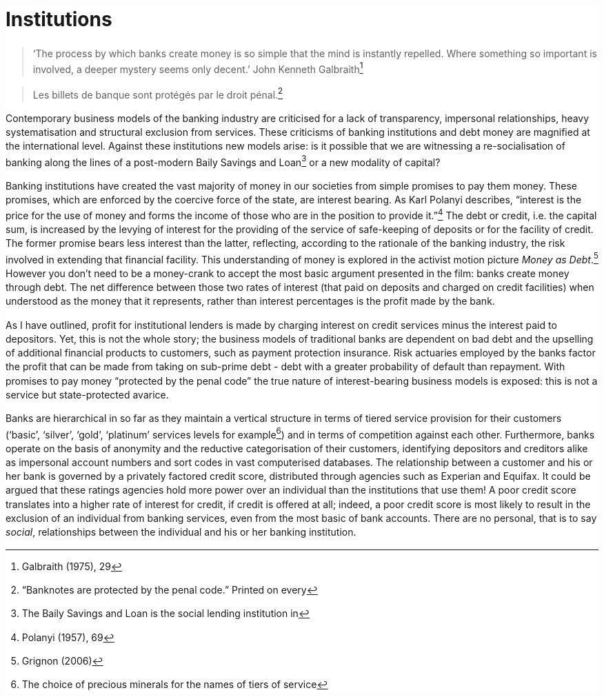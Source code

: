 Institutions
============

> ‘The process by which banks create money is so simple that the mind is
> instantly repelled. Where something so important is involved, a deeper
> mystery seems only decent.’ John Kenneth Galbraith[^7]

> Les billets de banque sont protégés par le droit pénal.[^8]

Contemporary business models of the banking industry are criticised for
a lack of transparency, impersonal relationships, heavy systematisation
and structural exclusion from services. These criticisms of banking
institutions and debt money are magnified at the international level.
Against these institutions new models arise: is it possible that we are
witnessing a re-socialisation of banking along the lines of a
post-modern Baily Savings and Loan[^9] or a new modality of capital?

Banking institutions have created the vast majority of money in our
societies from simple promises to pay them money. These promises, which
are enforced by the coercive force of the state, are interest bearing.
As Karl Polanyi describes, “interest is the price for the use of money
and forms the income of those who are in the position to provide
it.”[^10] The debt or credit, i.e. the capital sum, is increased by the
levying of interest for the providing of the service of safe-keeping of
deposits or for the facility of credit. The former promise bears less
interest than the latter, reflecting, according to the rationale of the
banking industry, the risk involved in extending that financial
facility. This understanding of money is explored in the activist motion
picture *Money as Debt*.[^11] However you don’t need to be a money-crank
to accept the most basic argument presented in the film: banks create
money through debt. The net difference between those two rates of
interest (that paid on deposits and charged on credit facilities) when
understood as the money that it represents, rather than interest
percentages is the profit made by the bank.

As I have outlined, profit for institutional lenders is made by charging
interest on credit services minus the interest paid to depositors. Yet,
this is not the whole story; the business models of traditional banks
are dependent on bad debt and the upselling of additional financial
products to customers, such as payment protection insurance. Risk
actuaries employed by the banks factor the profit that can be made from
taking on sub-prime debt - debt with a greater probability of default
than repayment. With promises to pay money “protected by the penal code”
the true nature of interest-bearing business models is exposed: this is
not a service but state-protected avarice.

Banks are hierarchical in so far as they maintain a vertical structure
in terms of tiered service provision for their customers (‘basic’,
‘silver’, ‘gold’, ‘platinum’ services levels for example[^12]) and in
terms of competition against each other. Furthermore, banks operate on
the basis of anonymity and the reductive categorisation of their
customers, identifying depositors and creditors alike as impersonal
account numbers and sort codes in vast computerised databases. The
relationship between a customer and his or her bank is governed by a
privately factored credit score, distributed through agencies such as
Experian and Equifax. It could be argued that these ratings agencies
hold more power over an individual than the institutions that use them!
A poor credit score translates into a higher rate of interest for
credit, if credit is offered at all; indeed, a poor credit score is most
likely to result in the exclusion of an individual from banking
services, even from the most basic of bank accounts. There are no
personal, that is to say *social*, relationships between the individual
and his or her banking institution.


[^1]: Hart (2005), 6
[^2]: Polanyi (1957), 195
[^3]: Hart 2007 Weblog entry, 9th October (2007)
[^4]: See report from the Bank of England’s Monetary and Financial
[^5]: RFID-enabled smart cards such as the Transport for London TfL
[^6]: Polanyi (1957) Ch. 6
[^7]: Galbraith (1975), 29
[^8]: “Banknotes are protected by the penal code.” Printed on every
[^9]: The Baily Savings and Loan is the social lending institution in
[^10]: Polanyi (1957), 69
[^11]: Grignon (2006)
[^12]: The choice of precious minerals for the names of tiers of service
[^13]: For an insightful vignette on the affect on the individual of
[^14]: Zopa website
[^15]: See
[^16]: Zopa listings: <http://uk.zopa.com/ZopaWeb/Listings/>
[^17]: ZOPA runs a low level of bad debt at just 0.05%. against an
[^18]: Notes from interview with Giles Andrews and quantative analysis
[^19]: See ’Zopa - How we make our money’
[^20]: Kiva website
[^21]: See Kiva.org <http://www.kiva.org/about/risk__partnerRole>
[^22]: Source: <http://www.kiva.org/about/risk/overview>
[^23]: Founder of Grameen Bank microcredit institution in India who
[^24]: Sen (1999)
[^25]: For a recent review of New Social Movements see Porta and Diani
[^26]: For an extended discussion of Strategic and Altruistic
[^27]: Cook (2004), 2
[^28]: Cook (2004), 6
[^29]: Cook (2004), 10. My emphasis.
[^30]: Sunderland (2008)
[^31]: Cook (2004), 17
[^32]: <http://www.opencapital.net/co-ownership.htm>
[^33]: Hulme and Wright (2006)
[^34]: Hart (2005), 6